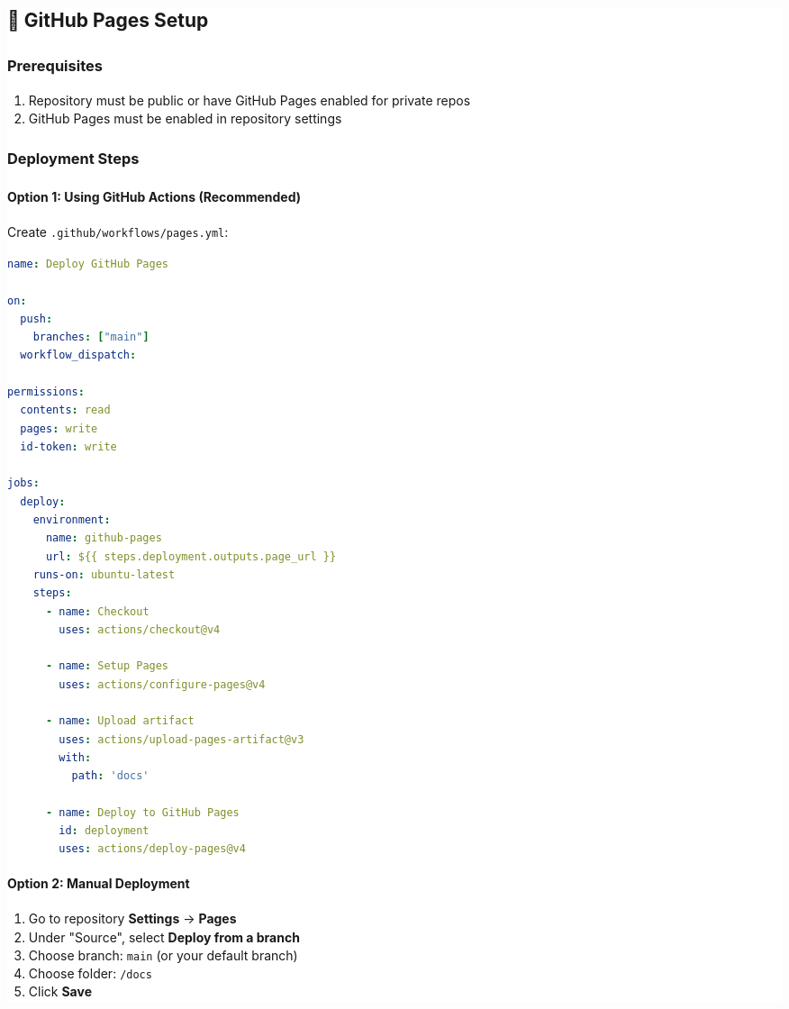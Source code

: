 ## 🚀 GitHub Pages Setup

### Prerequisites
1. Repository must be public or have GitHub Pages enabled for private repos
2. GitHub Pages must be enabled in repository settings

### Deployment Steps

#### Option 1: Using GitHub Actions (Recommended)
Create `.github/workflows/pages.yml`:

```yaml
name: Deploy GitHub Pages

on:
  push:
    branches: ["main"]
  workflow_dispatch:

permissions:
  contents: read
  pages: write
  id-token: write

jobs:
  deploy:
    environment:
      name: github-pages
      url: ${{ steps.deployment.outputs.page_url }}
    runs-on: ubuntu-latest
    steps:
      - name: Checkout
        uses: actions/checkout@v4
      
      - name: Setup Pages
        uses: actions/configure-pages@v4
      
      - name: Upload artifact
        uses: actions/upload-pages-artifact@v3
        with:
          path: 'docs'
      
      - name: Deploy to GitHub Pages
        id: deployment
        uses: actions/deploy-pages@v4
```

#### Option 2: Manual Deployment
1. Go to repository **Settings** → **Pages**
2. Under "Source", select **Deploy from a branch**
3. Choose branch: `main` (or your default branch)
4. Choose folder: `/docs`
5. Click **Save**
